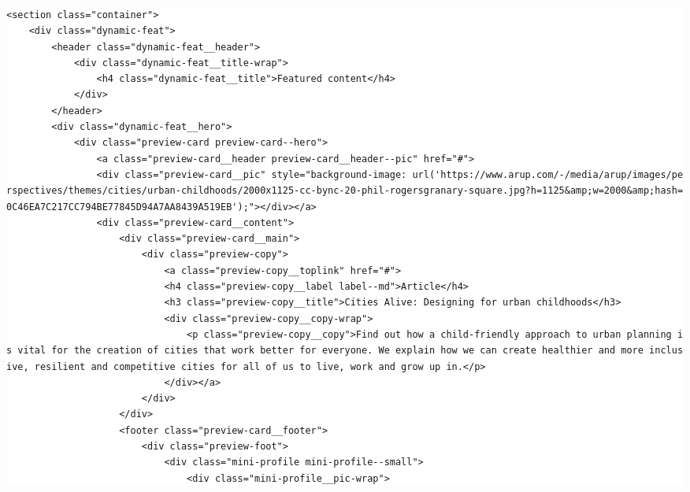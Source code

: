 	<section class="container">
		<div class="dynamic-feat">
			<header class="dynamic-feat__header">
				<div class="dynamic-feat__title-wrap">
					<h4 class="dynamic-feat__title">Featured content</h4>
				</div>
			</header>
			<div class="dynamic-feat__hero">
				<div class="preview-card preview-card--hero">
					<a class="preview-card__header preview-card__header--pic" href="#">
					<div class="preview-card__pic" style="background-image: url('https://www.arup.com/-/media/arup/images/perspectives/themes/cities/urban-childhoods/2000x1125-cc-bync-20-phil-rogersgranary-square.jpg?h=1125&amp;w=2000&amp;hash=0C46EA7C217CC794BE77845D94A7AA8439A519EB');"></div></a>
					<div class="preview-card__content">
						<div class="preview-card__main">
							<div class="preview-copy">
								<a class="preview-copy__toplink" href="#">
								<h4 class="preview-copy__label label--md">Article</h4>
								<h3 class="preview-copy__title">Cities Alive: Designing for urban childhoods</h3>
								<div class="preview-copy__copy-wrap">
									<p class="preview-copy__copy">Find out how a child-friendly approach to urban planning is vital for the creation of cities that work better for everyone. We explain how we can create healthier and more inclusive, resilient and competitive cities for all of us to live, work and grow up in.</p>
								</div></a>
							</div>
						</div>
						<footer class="preview-card__footer">
							<div class="preview-foot">
								<div class="mini-profile mini-profile--small">
									<div class="mini-profile__pic-wrap">
